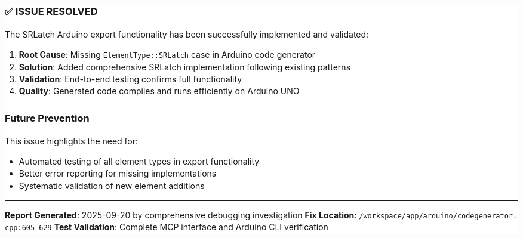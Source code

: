 ### ✅ **ISSUE RESOLVED**
The SRLatch Arduino export functionality has been successfully implemented and validated:

1. **Root Cause**: Missing `ElementType::SRLatch` case in Arduino code generator
2. **Solution**: Added comprehensive SRLatch implementation following existing patterns
3. **Validation**: End-to-end testing confirms full functionality
4. **Quality**: Generated code compiles and runs efficiently on Arduino UNO

### Future Prevention
This issue highlights the need for:
- Automated testing of all element types in export functionality
- Better error reporting for missing implementations
- Systematic validation of new element additions

---
**Report Generated**: 2025-09-20 by comprehensive debugging investigation
**Fix Location**: `/workspace/app/arduino/codegenerator.cpp:605-629`
**Test Validation**: Complete MCP interface and Arduino CLI verification
